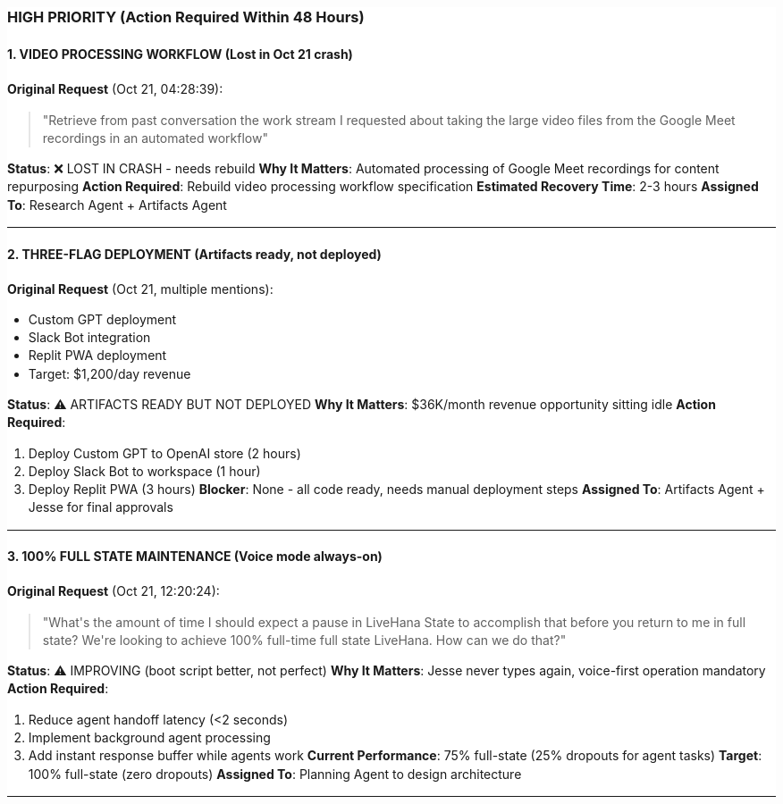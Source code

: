 ### HIGH PRIORITY (Action Required Within 48 Hours)

#### 1. **VIDEO PROCESSING WORKFLOW** (Lost in Oct 21 crash)
**Original Request** (Oct 21, 04:28:39):
> "Retrieve from past conversation the work stream I requested about taking the large video files from the Google Meet recordings in an automated workflow"

**Status**: ❌ LOST IN CRASH - needs rebuild
**Why It Matters**: Automated processing of Google Meet recordings for content repurposing
**Action Required**: Rebuild video processing workflow specification
**Estimated Recovery Time**: 2-3 hours
**Assigned To**: Research Agent + Artifacts Agent

---

#### 2. **THREE-FLAG DEPLOYMENT** (Artifacts ready, not deployed)
**Original Request** (Oct 21, multiple mentions):
- Custom GPT deployment
- Slack Bot integration
- Replit PWA deployment
- Target: $1,200/day revenue

**Status**: ⚠️ ARTIFACTS READY BUT NOT DEPLOYED
**Why It Matters**: $36K/month revenue opportunity sitting idle
**Action Required**:
1. Deploy Custom GPT to OpenAI store (2 hours)
2. Deploy Slack Bot to workspace (1 hour)
3. Deploy Replit PWA (3 hours)
**Blocker**: None - all code ready, needs manual deployment steps
**Assigned To**: Artifacts Agent + Jesse for final approvals

---

#### 3. **100% FULL STATE MAINTENANCE** (Voice mode always-on)
**Original Request** (Oct 21, 12:20:24):
> "What's the amount of time I should expect a pause in LiveHana State to accomplish that before you return to me in full state? We're looking to achieve 100% full-time full state LiveHana. How can we do that?"

**Status**: ⚠️ IMPROVING (boot script better, not perfect)
**Why It Matters**: Jesse never types again, voice-first operation mandatory
**Action Required**:
1. Reduce agent handoff latency (<2 seconds)
2. Implement background agent processing
3. Add instant response buffer while agents work
**Current Performance**: 75% full-state (25% dropouts for agent tasks)
**Target**: 100% full-state (zero dropouts)
**Assigned To**: Planning Agent to design architecture

---

